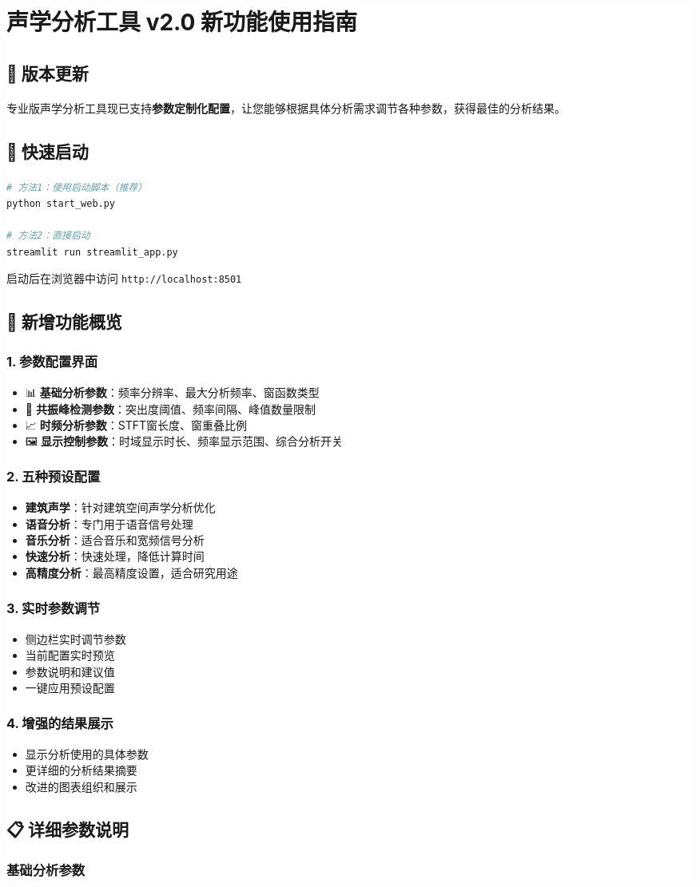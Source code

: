 # 声学分析工具 v2.0 新功能使用指南

## 🎉 版本更新

专业版声学分析工具现已支持**参数定制化配置**，让您能够根据具体分析需求调节各种参数，获得最佳的分析结果。

## 🚀 快速启动

```bash
# 方法1：使用启动脚本（推荐）
python start_web.py

# 方法2：直接启动
streamlit run streamlit_app.py
```

启动后在浏览器中访问 `http://localhost:8501`

## 🔧 新增功能概览

### 1. **参数配置界面**
- 📊 **基础分析参数**：频率分辨率、最大分析频率、窗函数类型
- 🎯 **共振峰检测参数**：突出度阈值、频率间隔、峰值数量限制
- 📈 **时频分析参数**：STFT窗长度、窗重叠比例
- 🖼️ **显示控制参数**：时域显示时长、频率显示范围、综合分析开关

### 2. **五种预设配置**
- **建筑声学**：针对建筑空间声学分析优化
- **语音分析**：专门用于语音信号处理
- **音乐分析**：适合音乐和宽频信号分析
- **快速分析**：快速处理，降低计算时间
- **高精度分析**：最高精度设置，适合研究用途

### 3. **实时参数调节**
- 侧边栏实时调节参数
- 当前配置实时预览
- 参数说明和建议值
- 一键应用预设配置

### 4. **增强的结果展示**
- 显示分析使用的具体参数
- 更详细的分析结果摘要
- 改进的图表组织和展示

## 📋 详细参数说明

### 基础分析参数

